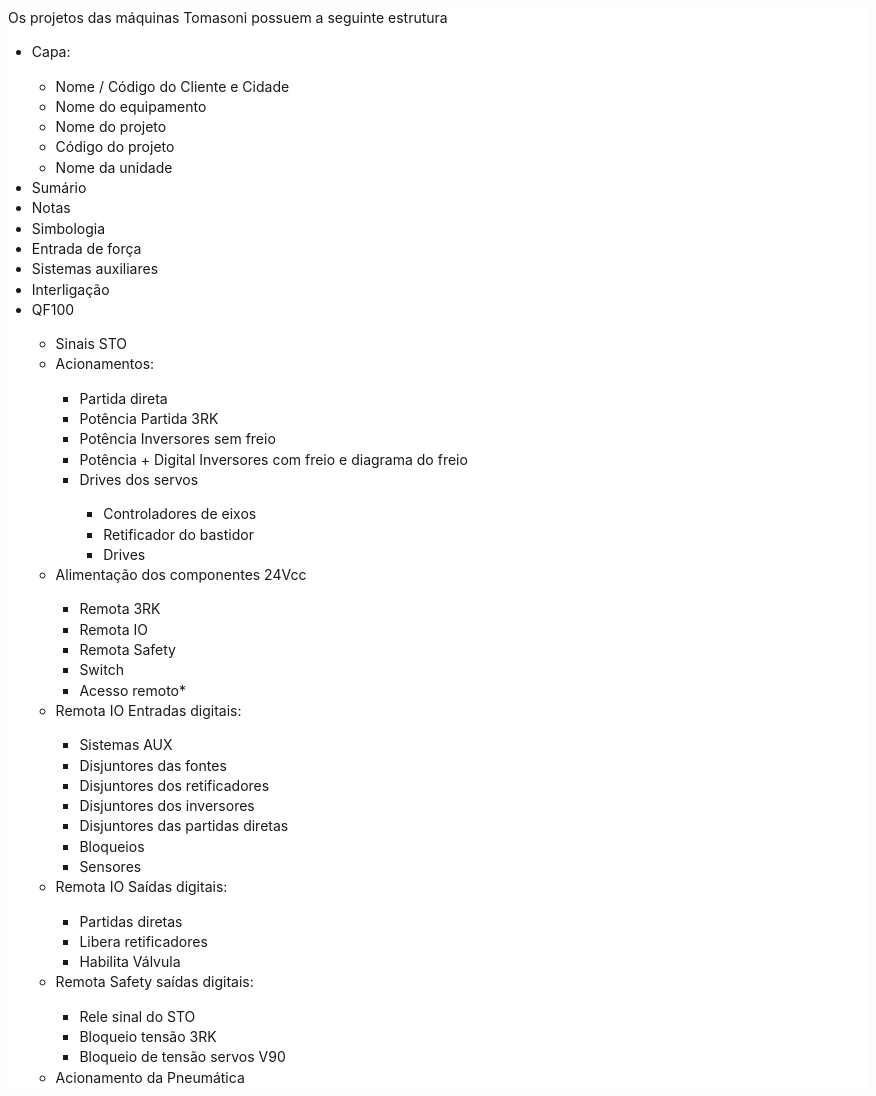 <p> Os projetos das máquinas Tomasoni possuem a seguinte estrutura</p>

<ul>
    <li> Capa:</li>
        <ul>
            <li>Nome / Código do Cliente e Cidade</li>
            <li>Nome do equipamento</li>
            <li>Nome do projeto</li>
            <li>Código do projeto</li>
            <li>Nome da unidade</li>
        </ul>
    <li> Sumário</li>
    <li> Notas</li>
    <li> Simbologia</li>
    <li> Entrada de força</li>
    <li> Sistemas auxiliares</li>
    <li> Interligação</li>
    <li> QF100</li>
    <ul>
        <li> Sinais STO</li>
        <li> Acionamentos:</li>
            <ul>
                <li>Partida direta</li>
                <li>Potência Partida 3RK</li>
                <li>Potência Inversores sem freio</li>
                <li>Potência + Digital Inversores com freio e diagrama do freio </li>
                <li>Drives dos servos</li>
                    <ul> 
                    <li> Controladores de eixos </li>
                    <li> Retificador do bastidor</li>
                    <li> Drives</li>
                    </ul>
            </ul>
        <li> Alimentação dos componentes 24Vcc</li>
        <ul>
            <li> Remota 3RK</li>
            <li> Remota IO</li>
            <li> Remota Safety</li>
            <li> Switch</li>
            <li> Acesso remoto*</li>
        </ul>
        <li> Remota IO Entradas digitais:</li>
            <ul>
                <li> Sistemas AUX</li>
                <li> Disjuntores das fontes</li>
                <li> Disjuntores dos retificadores</li>
                <li> Disjuntores dos inversores</li>
                <li> Disjuntores das partidas diretas</li>
                <li> Bloqueios</li>
                <li> Sensores</li>
            </ul>
        <li> Remota IO Saídas digitais:</li>
            <ul>
                <li> Partidas diretas</li>
                <li> Libera retificadores</li>
                <li> Habilita Válvula</li>
            </ul>
        <li> Remota Safety saídas digitais:</li>
            <ul>
                <li> Rele sinal do STO</li>
                <li> Bloqueio tensão 3RK</li>
                <li> Bloqueio de tensão servos V90</li>
            </ul>
        <li> Acionamento da Pneumática</li>